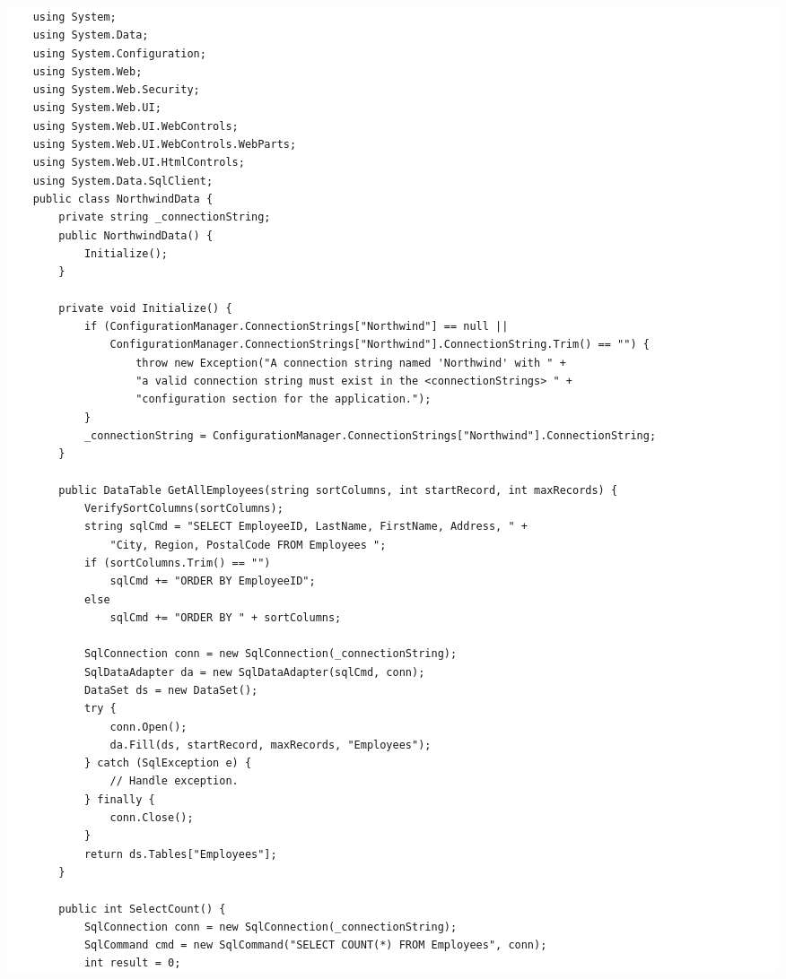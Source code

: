         using System;
        using System.Data;
        using System.Configuration;
        using System.Web;
        using System.Web.Security;
        using System.Web.UI;
        using System.Web.UI.WebControls;
        using System.Web.UI.WebControls.WebParts;
        using System.Web.UI.HtmlControls;
        using System.Data.SqlClient;
        public class NorthwindData {
            private string _connectionString;
            public NorthwindData() {
                Initialize();
            }
        
            private void Initialize() {
                if (ConfigurationManager.ConnectionStrings["Northwind"] == null ||
                    ConfigurationManager.ConnectionStrings["Northwind"].ConnectionString.Trim() == "") {
                        throw new Exception("A connection string named 'Northwind' with " +
                        "a valid connection string must exist in the <connectionStrings> " +
                        "configuration section for the application.");
                }
                _connectionString = ConfigurationManager.ConnectionStrings["Northwind"].ConnectionString;
            }
        
            public DataTable GetAllEmployees(string sortColumns, int startRecord, int maxRecords) {
                VerifySortColumns(sortColumns);
                string sqlCmd = "SELECT EmployeeID, LastName, FirstName, Address, " +
                    "City, Region, PostalCode FROM Employees ";
                if (sortColumns.Trim() == "")
                    sqlCmd += "ORDER BY EmployeeID";
                else
                    sqlCmd += "ORDER BY " + sortColumns;
        
                SqlConnection conn = new SqlConnection(_connectionString);
                SqlDataAdapter da = new SqlDataAdapter(sqlCmd, conn);
                DataSet ds = new DataSet();
                try {
                    conn.Open();
                    da.Fill(ds, startRecord, maxRecords, "Employees");
                } catch (SqlException e) {
                    // Handle exception.
                } finally {
                    conn.Close();
                }
                return ds.Tables["Employees"];
            }
        
            public int SelectCount() {
                SqlConnection conn = new SqlConnection(_connectionString);
                SqlCommand cmd = new SqlCommand("SELECT COUNT(*) FROM Employees", conn);
                int result = 0;
        